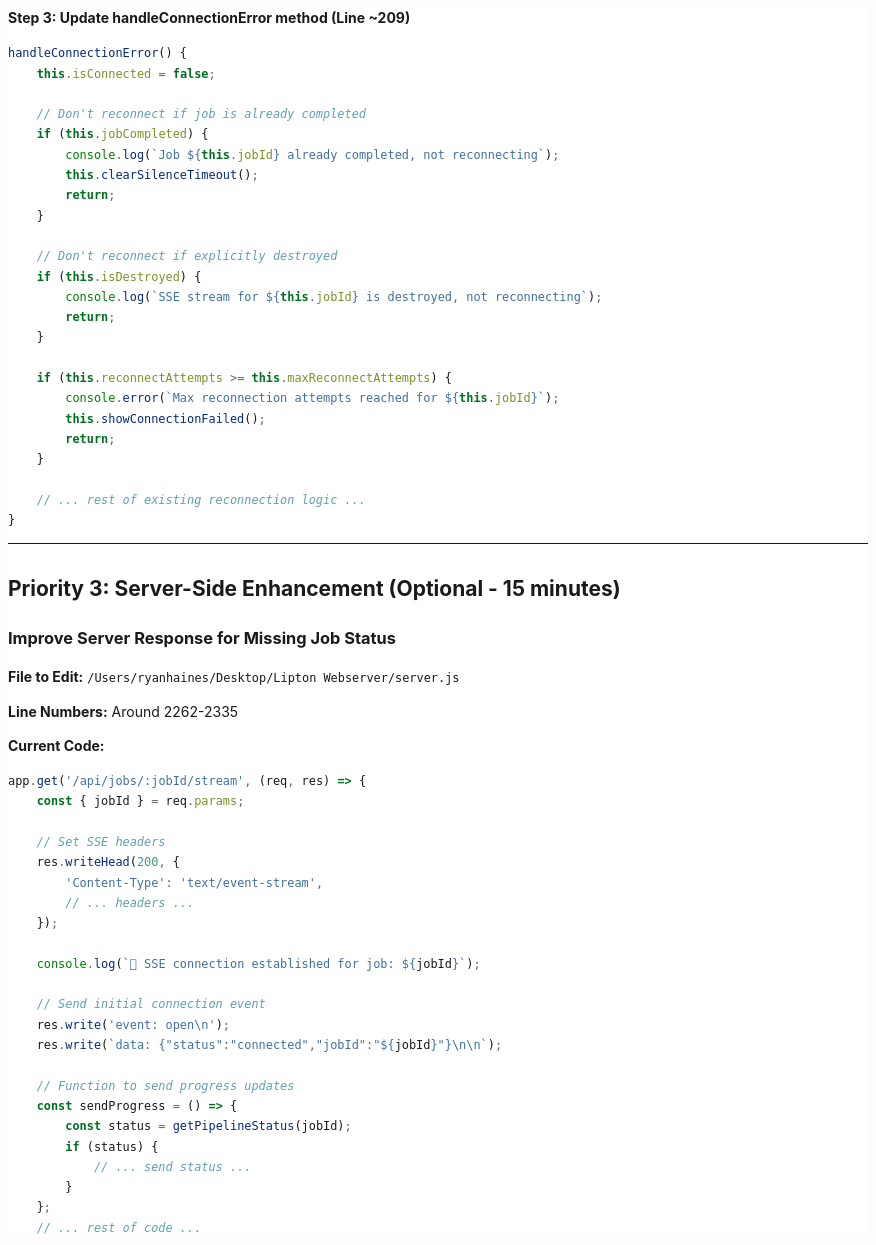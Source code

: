 **Step 3: Update handleConnectionError method (Line ~209)**

```javascript
handleConnectionError() {
    this.isConnected = false;

    // Don't reconnect if job is already completed
    if (this.jobCompleted) {
        console.log(`Job ${this.jobId} already completed, not reconnecting`);
        this.clearSilenceTimeout();
        return;
    }

    // Don't reconnect if explicitly destroyed
    if (this.isDestroyed) {
        console.log(`SSE stream for ${this.jobId} is destroyed, not reconnecting`);
        return;
    }

    if (this.reconnectAttempts >= this.maxReconnectAttempts) {
        console.error(`Max reconnection attempts reached for ${this.jobId}`);
        this.showConnectionFailed();
        return;
    }

    // ... rest of existing reconnection logic ...
}
```

---

## Priority 3: Server-Side Enhancement (Optional - 15 minutes)

### Improve Server Response for Missing Job Status

**File to Edit:** `/Users/ryanhaines/Desktop/Lipton Webserver/server.js`

**Line Numbers:** Around 2262-2335

**Current Code:**
```javascript
app.get('/api/jobs/:jobId/stream', (req, res) => {
    const { jobId } = req.params;

    // Set SSE headers
    res.writeHead(200, {
        'Content-Type': 'text/event-stream',
        // ... headers ...
    });

    console.log(`📡 SSE connection established for job: ${jobId}`);

    // Send initial connection event
    res.write('event: open\n');
    res.write(`data: {"status":"connected","jobId":"${jobId}"}\n\n`);

    // Function to send progress updates
    const sendProgress = () => {
        const status = getPipelineStatus(jobId);
        if (status) {
            // ... send status ...
        }
    };
    // ... rest of code ...
```